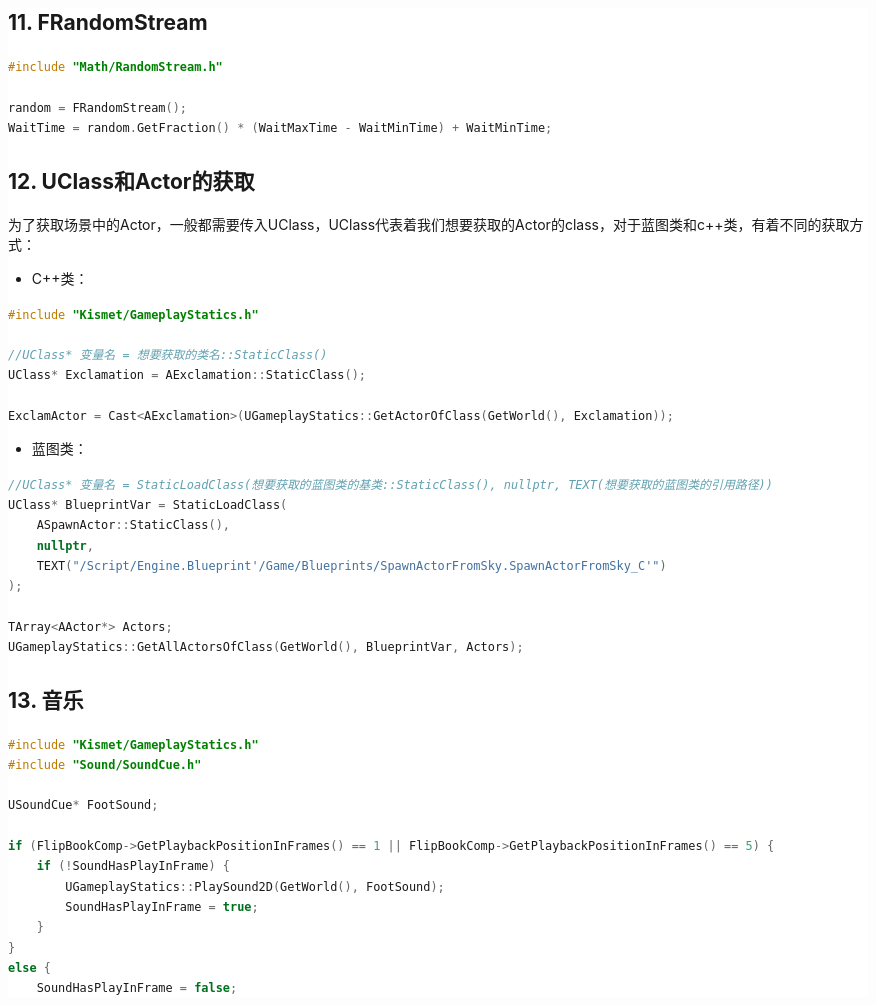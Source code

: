 

## 11. FRandomStream

~~~c++
#include "Math/RandomStream.h"

random = FRandomStream();
WaitTime = random.GetFraction() * (WaitMaxTime - WaitMinTime) + WaitMinTime;
~~~



## 12. UClass和Actor的获取

为了获取场景中的Actor，一般都需要传入UClass，UClass代表着我们想要获取的Actor的class，对于蓝图类和c++类，有着不同的获取方式：

- C++类：

~~~c++
#include "Kismet/GameplayStatics.h"

//UClass* 变量名 = 想要获取的类名::StaticClass()
UClass* Exclamation = AExclamation::StaticClass();  

ExclamActor = Cast<AExclamation>(UGameplayStatics::GetActorOfClass(GetWorld(), Exclamation));
~~~

- 蓝图类：

~~~c++
//UClass* 变量名 = StaticLoadClass(想要获取的蓝图类的基类::StaticClass(), nullptr, TEXT(想要获取的蓝图类的引用路径))
UClass* BlueprintVar = StaticLoadClass(
    ASpawnActor::StaticClass(), 
    nullptr, 
    TEXT("/Script/Engine.Blueprint'/Game/Blueprints/SpawnActorFromSky.SpawnActorFromSky_C'")
);

TArray<AActor*> Actors;
UGameplayStatics::GetAllActorsOfClass(GetWorld(), BlueprintVar, Actors);
~~~



## 13. 音乐

~~~c++
#include "Kismet/GameplayStatics.h"
#include "Sound/SoundCue.h"

USoundCue* FootSound;

if (FlipBookComp->GetPlaybackPositionInFrames() == 1 || FlipBookComp->GetPlaybackPositionInFrames() == 5) {
	if (!SoundHasPlayInFrame) {
		UGameplayStatics::PlaySound2D(GetWorld(), FootSound);
		SoundHasPlayInFrame = true;
	}
}
else {
	SoundHasPlayInFrame = false;
~~~
